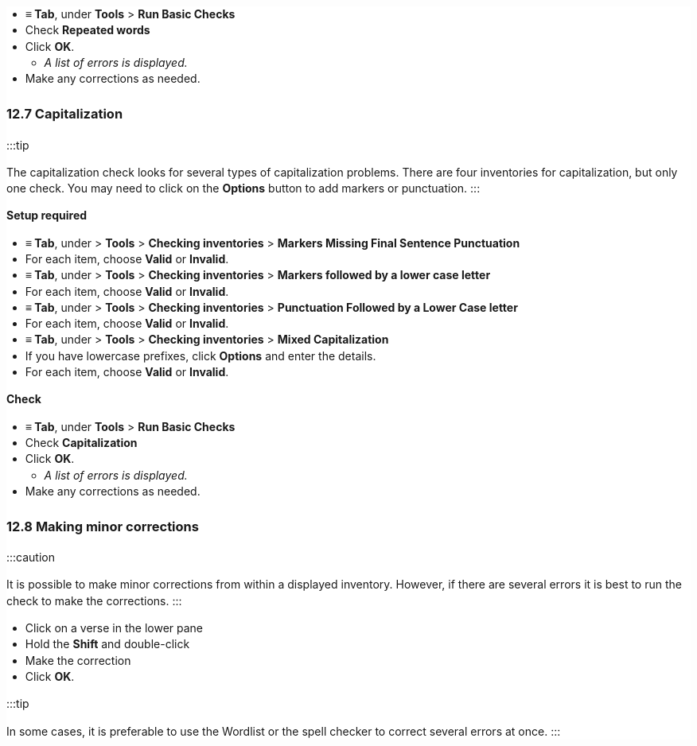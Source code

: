 - **≡ Tab**, under **Tools** > **Run Basic Checks**
- Check **Repeated words**
- Click **OK**.
	- _A list of errors is displayed._
- Make any corrections as needed.

### 12.7 Capitalization


:::tip


The capitalization check looks for several types of capitalization problems. There are four inventories for capitalization, but only one check. You may need to click on the **Options** button to add markers or punctuation. :::


**Setup required**

- **≡ Tab**, under > **Tools** > **Checking inventories** > **Markers Missing Final Sentence Punctuation**
- For each item, choose **Valid** or **Invalid**.
- **≡ Tab**, under > **Tools** > **Checking inventories** > **Markers followed by a lower case letter**
- For each item, choose **Valid** or **Invalid**.
- **≡ Tab**, under > **Tools** > **Checking inventories** > **Punctuation Followed by a Lower Case letter**
- For each item, choose **Valid** or **Invalid**.
- **≡ Tab**, under > **Tools** > **Checking inventories** > **Mixed Capitalization**
- If you have lowercase prefixes, click **Options** and enter the details.
- For each item, choose **Valid** or **Invalid**.

**Check**

- **≡ Tab**, under **Tools** > **Run Basic Checks**
- Check **Capitalization**
- Click **OK**.
	- _A list of errors is displayed._
- Make any corrections as needed.

### 12.8 Making minor corrections


:::caution


It is possible to make minor corrections from within a displayed inventory. However, if there are several errors it is best to run the check to make the corrections. :::

- Click on a verse in the lower pane
- Hold the **Shift** and double-click
- Make the correction
- Click **OK**.

:::tip


In some cases, it is preferable to use the Wordlist or the spell checker to correct several errors at once. :::
